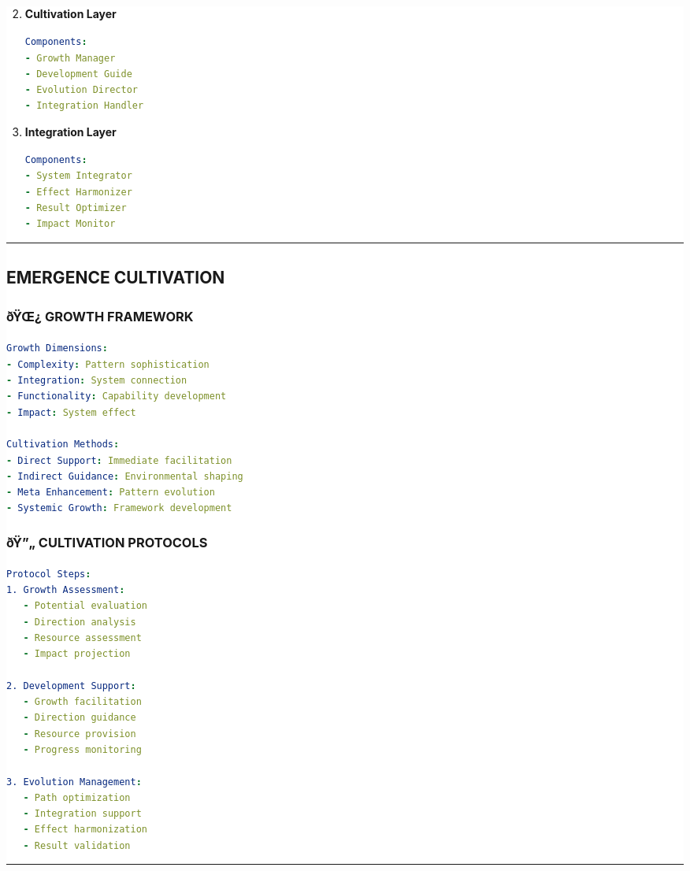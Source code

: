 2. **Cultivation Layer**
    
    ```yaml
    Components:
    - Growth Manager
    - Development Guide
    - Evolution Director
    - Integration Handler
    ```
    
3. **Integration Layer**
    
    ```yaml
    Components:
    - System Integrator
    - Effect Harmonizer
    - Result Optimizer
    - Impact Monitor
    ```
    

---

## EMERGENCE CULTIVATION

### ðŸŒ¿ GROWTH FRAMEWORK

```yaml
Growth Dimensions:
- Complexity: Pattern sophistication
- Integration: System connection
- Functionality: Capability development
- Impact: System effect

Cultivation Methods:
- Direct Support: Immediate facilitation
- Indirect Guidance: Environmental shaping
- Meta Enhancement: Pattern evolution
- Systemic Growth: Framework development
```

### ðŸ”„ CULTIVATION PROTOCOLS

```yaml
Protocol Steps:
1. Growth Assessment:
   - Potential evaluation
   - Direction analysis
   - Resource assessment
   - Impact projection

2. Development Support:
   - Growth facilitation
   - Direction guidance
   - Resource provision
   - Progress monitoring

3. Evolution Management:
   - Path optimization
   - Integration support
   - Effect harmonization
   - Result validation
```

---